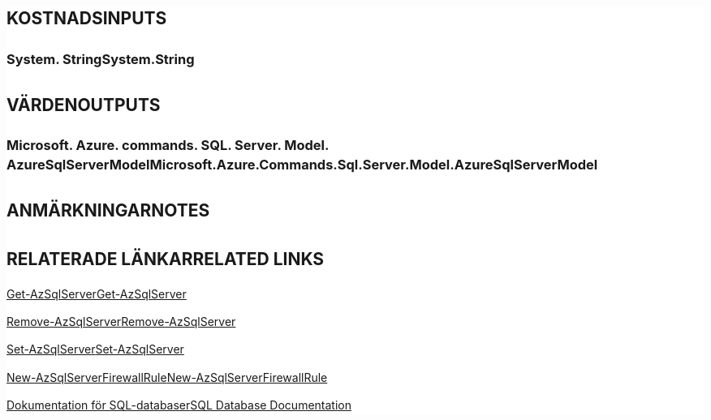 ## <span data-ttu-id="cc12b-147">KOSTNADS</span><span class="sxs-lookup"><span data-stu-id="cc12b-147">INPUTS</span></span>

### <span data-ttu-id="cc12b-148">System. String</span><span class="sxs-lookup"><span data-stu-id="cc12b-148">System.String</span></span>

## <span data-ttu-id="cc12b-149">VÄRDEN</span><span class="sxs-lookup"><span data-stu-id="cc12b-149">OUTPUTS</span></span>

### <span data-ttu-id="cc12b-150">Microsoft. Azure. commands. SQL. Server. Model. AzureSqlServerModel</span><span class="sxs-lookup"><span data-stu-id="cc12b-150">Microsoft.Azure.Commands.Sql.Server.Model.AzureSqlServerModel</span></span>

## <span data-ttu-id="cc12b-151">ANMÄRKNINGAR</span><span class="sxs-lookup"><span data-stu-id="cc12b-151">NOTES</span></span>

## <span data-ttu-id="cc12b-152">RELATERADE LÄNKAR</span><span class="sxs-lookup"><span data-stu-id="cc12b-152">RELATED LINKS</span></span>

[<span data-ttu-id="cc12b-153">Get-AzSqlServer</span><span class="sxs-lookup"><span data-stu-id="cc12b-153">Get-AzSqlServer</span></span>](./Get-AzSqlServer.md)

[<span data-ttu-id="cc12b-154">Remove-AzSqlServer</span><span class="sxs-lookup"><span data-stu-id="cc12b-154">Remove-AzSqlServer</span></span>](./Remove-AzSqlServer.md)

[<span data-ttu-id="cc12b-155">Set-AzSqlServer</span><span class="sxs-lookup"><span data-stu-id="cc12b-155">Set-AzSqlServer</span></span>](./Set-AzSqlServer.md)

[<span data-ttu-id="cc12b-156">New-AzSqlServerFirewallRule</span><span class="sxs-lookup"><span data-stu-id="cc12b-156">New-AzSqlServerFirewallRule</span></span>](./New-AzSqlServerFirewallRule.md)

[<span data-ttu-id="cc12b-157">Dokumentation för SQL-databaser</span><span class="sxs-lookup"><span data-stu-id="cc12b-157">SQL Database Documentation</span></span>](https://docs.microsoft.com/azure/sql-database/)
